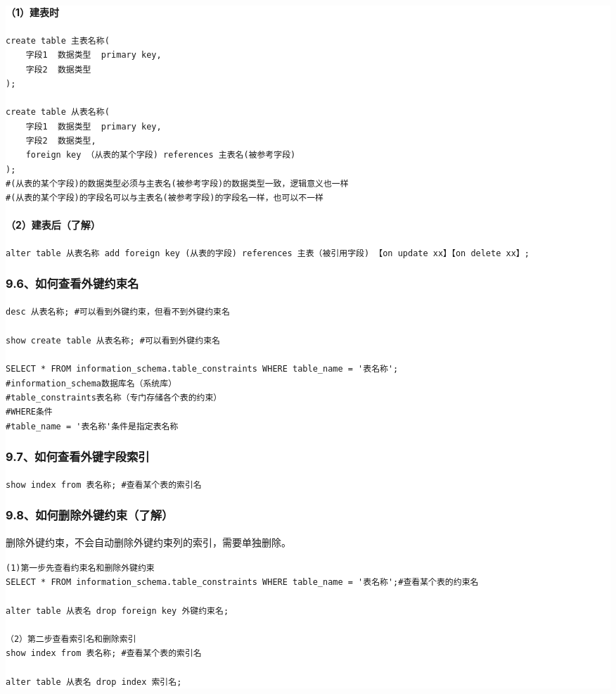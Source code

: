 #### （1）建表时

```mysql
create table 主表名称(
	字段1  数据类型  primary key,
    字段2  数据类型
);

create table 从表名称(
	字段1  数据类型  primary key,
    字段2  数据类型,
    foreign key （从表的某个字段) references 主表名(被参考字段)
);
#(从表的某个字段)的数据类型必须与主表名(被参考字段)的数据类型一致，逻辑意义也一样
#(从表的某个字段)的字段名可以与主表名(被参考字段)的字段名一样，也可以不一样
```

#### （2）建表后（了解）

```mysql
alter table 从表名称 add foreign key (从表的字段) references 主表（被引用字段) 【on update xx】【on delete xx】;
```

### 9.6、如何查看外键约束名

```mysql
desc 从表名称; #可以看到外键约束，但看不到外键约束名

show create table 从表名称; #可以看到外键约束名

SELECT * FROM information_schema.table_constraints WHERE table_name = '表名称';
#information_schema数据库名（系统库）
#table_constraints表名称（专门存储各个表的约束）
#WHERE条件
#table_name = '表名称'条件是指定表名称
```

### 9.7、如何查看外键字段索引

```mysql
show index from 表名称; #查看某个表的索引名
```



### 9.8、如何删除外键约束（了解）

删除外键约束，不会自动删除外键约束列的索引，需要单独删除。

```mysql
(1)第一步先查看约束名和删除外键约束
SELECT * FROM information_schema.table_constraints WHERE table_name = '表名称';#查看某个表的约束名

alter table 从表名 drop foreign key 外键约束名;

（2）第二步查看索引名和删除索引
show index from 表名称; #查看某个表的索引名

alter table 从表名 drop index 索引名;
```
